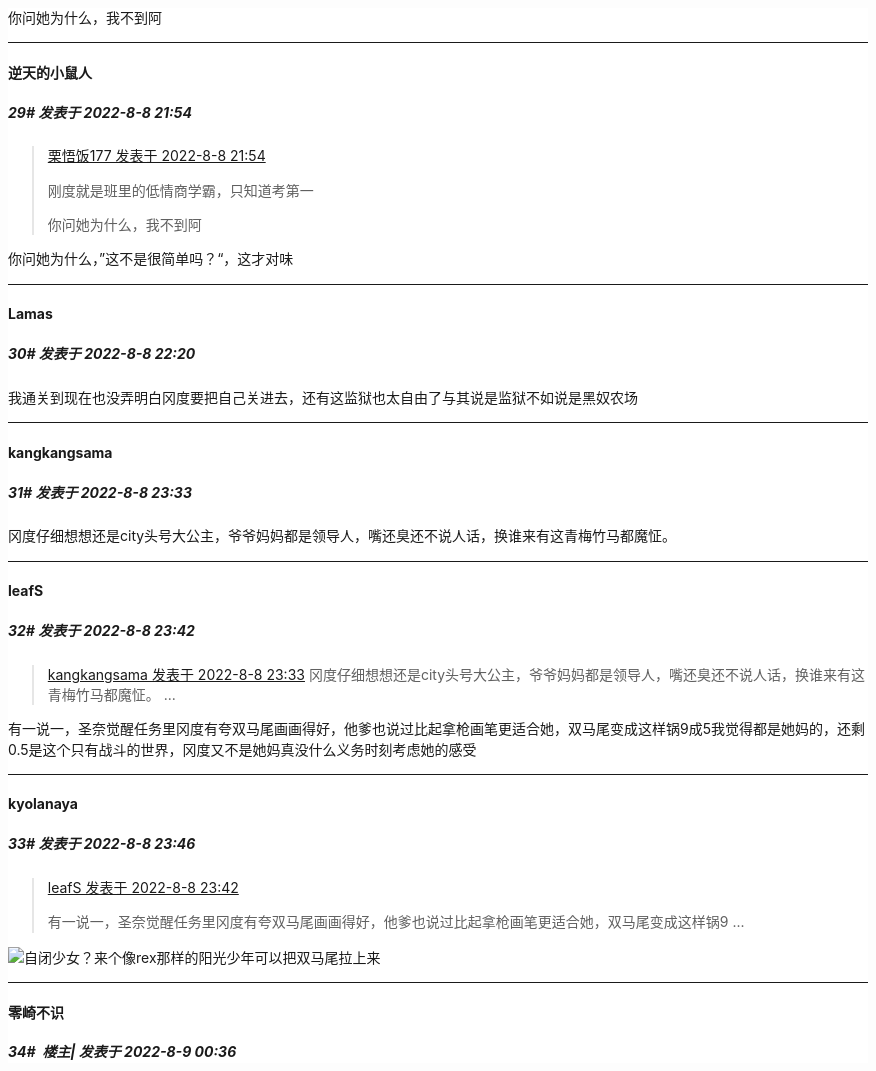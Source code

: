 你问她为什么，我不到阿 

*****

####  逆天的小鼠人  
##### 29#       发表于 2022-8-8 21:54

<blockquote><a href="httphttps://bbs.saraba1st.com/2b/forum.php?mod=redirect&amp;goto=findpost&amp;pid=56982641&amp;ptid=2085841" target="_blank">栗悟饭177 发表于 2022-8-8 21:54</a>

刚度就是班里的低情商学霸，只知道考第一

你问她为什么，我不到阿</blockquote>
你问她为什么，”这不是很简单吗？“，这才对味

*****

####  Lamas  
##### 30#       发表于 2022-8-8 22:20

我通关到现在也没弄明白冈度要把自己关进去，还有这监狱也太自由了与其说是监狱不如说是黑奴农场



*****

####  kangkangsama  
##### 31#       发表于 2022-8-8 23:33

冈度仔细想想还是city头号大公主，爷爷妈妈都是领导人，嘴还臭还不说人话，换谁来有这青梅竹马都魔怔。

*****

####  leafS  
##### 32#       发表于 2022-8-8 23:42

<blockquote><a href="httphttps://bbs.saraba1st.com/2b/forum.php?mod=redirect&amp;goto=findpost&amp;pid=56983829&amp;ptid=2085841" target="_blank">kangkangsama 发表于 2022-8-8 23:33</a>
冈度仔细想想还是city头号大公主，爷爷妈妈都是领导人，嘴还臭还不说人话，换谁来有这青梅竹马都魔怔。 ...</blockquote>
有一说一，圣奈觉醒任务里冈度有夸双马尾画画得好，他爹也说过比起拿枪画笔更适合她，双马尾变成这样锅9成5我觉得都是她妈的，还剩0.5是这个只有战斗的世界，冈度又不是她妈真没什么义务时刻考虑她的感受

*****

####  kyolanaya  
##### 33#       发表于 2022-8-8 23:46

<blockquote><a href="httphttps://bbs.saraba1st.com/2b/forum.php?mod=redirect&amp;goto=findpost&amp;pid=56983948&amp;ptid=2085841" target="_blank">leafS 发表于 2022-8-8 23:42</a>

有一说一，圣奈觉醒任务里冈度有夸双马尾画画得好，他爹也说过比起拿枪画笔更适合她，双马尾变成这样锅9 ...</blockquote>
<img src="https://static.saraba1st.com/image/smiley/face2017/065.png" referrerpolicy="no-referrer">自闭少女？来个像rex那样的阳光少年可以把双马尾拉上来

*****

####  零崎不识  
##### 34#         楼主| 发表于 2022-8-9 00:36
